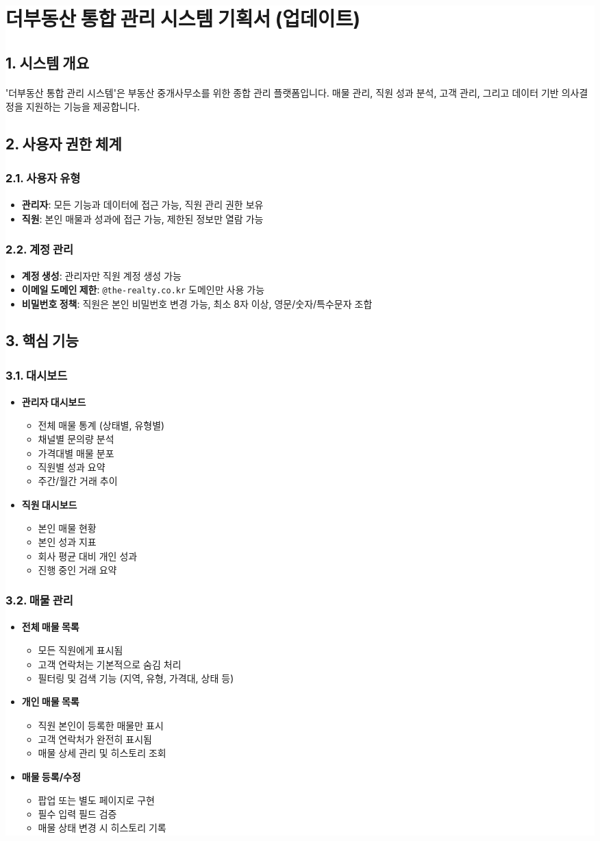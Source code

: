 # 더부동산 통합 관리 시스템 기획서 (업데이트)

## 1. 시스템 개요

'더부동산 통합 관리 시스템'은 부동산 중개사무소를 위한 종합 관리 플랫폼입니다. 매물 관리, 직원 성과 분석, 고객 관리, 그리고 데이터 기반 의사결정을 지원하는 기능을 제공합니다.

## 2. 사용자 권한 체계

### 2.1. 사용자 유형
- **관리자**: 모든 기능과 데이터에 접근 가능, 직원 관리 권한 보유
- **직원**: 본인 매물과 성과에 접근 가능, 제한된 정보만 열람 가능

### 2.2. 계정 관리
- **계정 생성**: 관리자만 직원 계정 생성 가능
- **이메일 도메인 제한**: `@the-realty.co.kr` 도메인만 사용 가능
- **비밀번호 정책**: 직원은 본인 비밀번호 변경 가능, 최소 8자 이상, 영문/숫자/특수문자 조합

## 3. 핵심 기능

### 3.1. 대시보드
- **관리자 대시보드**
  - 전체 매물 통계 (상태별, 유형별)
  - 채널별 문의량 분석
  - 가격대별 매물 분포
  - 직원별 성과 요약
  - 주간/월간 거래 추이

- **직원 대시보드**
  - 본인 매물 현황
  - 본인 성과 지표
  - 회사 평균 대비 개인 성과
  - 진행 중인 거래 요약

### 3.2. 매물 관리
- **전체 매물 목록**
  - 모든 직원에게 표시됨
  - 고객 연락처는 기본적으로 숨김 처리
  - 필터링 및 검색 기능 (지역, 유형, 가격대, 상태 등)
  
- **개인 매물 목록**
  - 직원 본인이 등록한 매물만 표시
  - 고객 연락처가 완전히 표시됨
  - 매물 상세 관리 및 히스토리 조회

- **매물 등록/수정**
  - 팝업 또는 별도 페이지로 구현
  - 필수 입력 필드 검증
  - 매물 상태 변경 시 히스토리 기록
